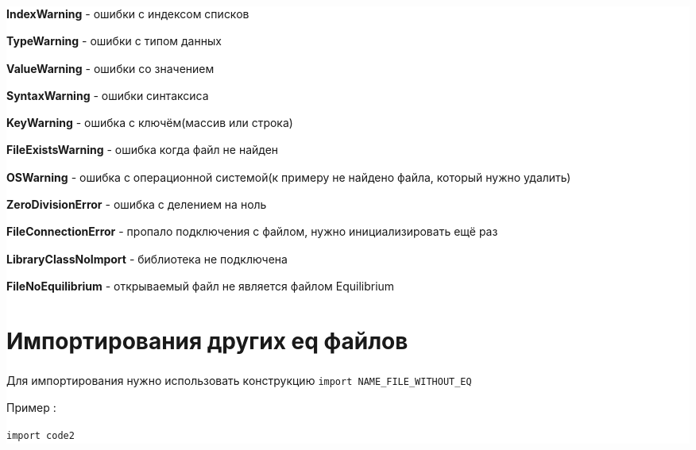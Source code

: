 **IndexWarning** - ошибки с индексом списков

**TypeWarning** - ошибки с типом данных 

**ValueWarning** - ошибки со значением

**SyntaxWarning** - ошибки синтаксиса

**KeyWarning** - ошибка с ключём(массив или строка)

**FileExistsWarning** - ошибка когда файл не найден

**OSWarning** - ошибка с операционной системой(к примеру не найдено файла, который нужно удалить)

**ZeroDivisionError** - ошибка с делением на ноль

**FileConnectionError** - пропало подключения с файлом, нужно инициализировать ещё раз

**LibraryClassNoImport** - библиотека не подключена

**FileNoEquilibrium** - открываемый файл не является файлом Equilibrium

# Импортирования других eq файлов

Для импортирования нужно использовать конструкцию `import NAME_FILE_WITHOUT_EQ`

Пример :

`import code2`






                   
